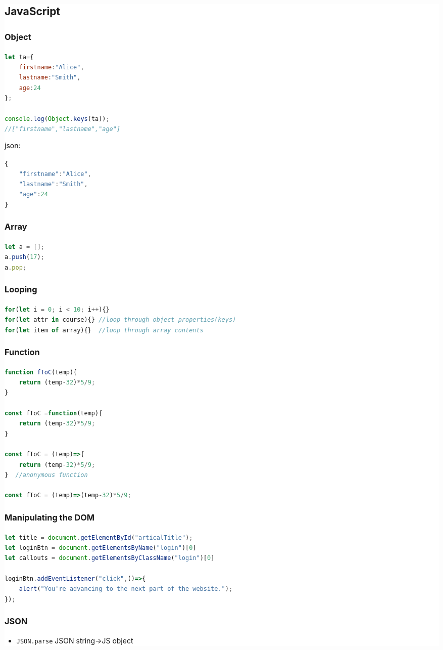 ## JavaScript
### Object
```js
let ta={
    firstname:"Alice",
    lastname:"Smith",
    age:24
};

console.log(Object.keys(ta));
//["firstname","lastname","age"]
```
json:
```js
{
    "firstname":"Alice",
    "lastname":"Smith",
    "age":24
}
```
### Array
```js
let a = [];
a.push(17);
a.pop;
```
### Looping
```js
for(let i = 0; i < 10; i++){}
for(let attr in course){} //loop through object properties(keys)
for(let item of array){}  //loop through array contents
```
### Function
```js 
function fToC(temp){
    return (temp-32)*5/9;
}

const fToC =function(temp){
    return (temp-32)*5/9;
}

const fToC = (temp)=>{
    return (temp-32)*5/9;
}  //anonymous function

const fToC = (temp)=>(temp-32)*5/9;
```

### Manipulating the DOM
```js
let title = document.getElementById("articalTitle");
let loginBtn = document.getElementsByName("login")[0]
let callouts = document.getElementsByClassName("login")[0]

loginBtn.addEventListener("click",()=>{
    alert("You're advancing to the next part of the website.");
});
```
### JSON
- `JSON.parse` JSON string->JS object